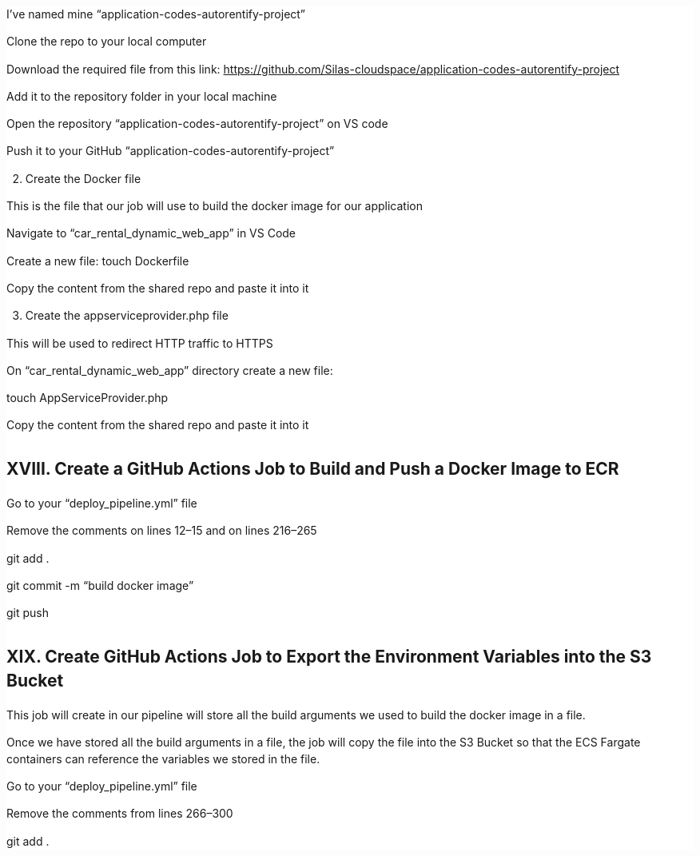 I’ve named mine “application-codes-autorentify-project”

Clone the repo to your local computer

Download the required file from this link: https://github.com/Silas-cloudspace/application-codes-autorentify-project

Add it to the repository folder in your local machine

Open the repository “application-codes-autorentify-project” on VS code

Push it to your GitHub “application-codes-autorentify-project”

2) Create the Docker file

This is the file that our job will use to build the docker image for our application

Navigate to “car_rental_dynamic_web_app” in VS Code

Create a new file: touch Dockerfile

Copy the content from the shared repo and paste it into it

3) Create the appserviceprovider.php file

This will be used to redirect HTTP traffic to HTTPS

On “car_rental_dynamic_web_app” directory create a new file:

touch AppServiceProvider.php

Copy the content from the shared repo and paste it into it

## XVIII. Create a GitHub Actions Job to Build and Push a Docker Image to ECR

Go to your “deploy_pipeline.yml” file

Remove the comments on lines 12–15 and on lines 216–265

git add .

git commit -m “build docker image”

git push

## XIX. Create GitHub Actions Job to Export the Environment Variables into the S3 Bucket

This job will create in our pipeline will store all the build arguments we used to build the docker image in a file.

Once we have stored all the build arguments in a file, the job will copy the file into the S3 Bucket so that the ECS Fargate containers can reference the variables we stored in the file.

Go to your “deploy_pipeline.yml” file

Remove the comments from lines 266–300

git add .
